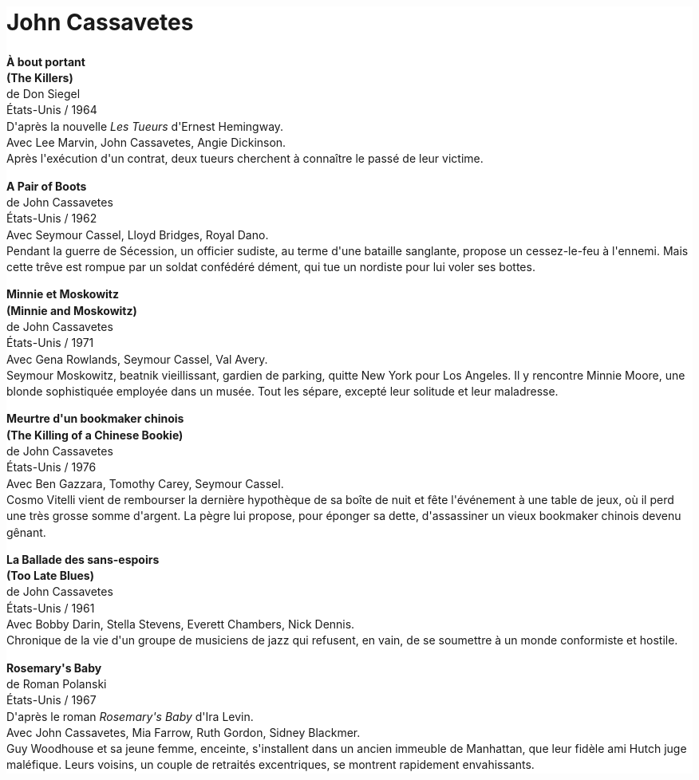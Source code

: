 # John Cassavetes

**À bout portant**  
**(The Killers)**  
de Don Siegel  
États-Unis / 1964  
D'après la nouvelle _Les Tueurs_ d'Ernest Hemingway.  
Avec Lee Marvin, John Cassavetes, Angie Dickinson.  
Après l'exécution d'un contrat, deux tueurs cherchent à connaître le passé de leur victime.

**A Pair of Boots**  
de John Cassavetes  
États-Unis / 1962  
Avec Seymour Cassel, Lloyd Bridges, Royal Dano.  
Pendant la guerre de Sécession, un officier sudiste, au terme d'une bataille sanglante, propose un cessez-le-feu à l'ennemi. Mais cette trêve est rompue par un soldat confédéré dément, qui tue un nordiste pour lui voler ses bottes.

**Minnie et Moskowitz**  
**(Minnie and Moskowitz)**  
de John Cassavetes  
États-Unis / 1971  
Avec Gena Rowlands, Seymour Cassel, Val Avery.  
Seymour Moskowitz, beatnik vieillissant, gardien de parking, quitte New York pour Los Angeles. Il y rencontre Minnie Moore, une blonde sophistiquée employée dans un musée. Tout les sépare, excepté leur solitude et leur maladresse.

**Meurtre d'un bookmaker chinois**  
**(The Killing of a Chinese Bookie)**  
de John Cassavetes  
États-Unis / 1976  
Avec Ben Gazzara, Tomothy Carey, Seymour Cassel.  
Cosmo Vitelli vient de rembourser la dernière hypothèque de sa boîte de nuit et fête l'événement à une table de jeux, où il perd une très grosse somme d'argent. La pègre lui propose, pour éponger sa dette, d'assassiner un vieux bookmaker chinois devenu gênant.

**La Ballade des sans-espoirs**  
**(Too Late Blues)**  
de John Cassavetes  
États-Unis / 1961  
Avec Bobby Darin, Stella Stevens, Everett Chambers, Nick Dennis.  
Chronique de la vie d'un groupe de musiciens de jazz qui refusent, en vain, de se soumettre à un monde conformiste et hostile.

**Rosemary's Baby**  
de Roman Polanski  
États-Unis / 1967  
D'après le roman _Rosemary's Baby_ d'Ira Levin.  
Avec John Cassavetes, Mia Farrow, Ruth Gordon, Sidney Blackmer.  
Guy Woodhouse et sa jeune femme, enceinte, s'installent dans un ancien immeuble de Manhattan, que leur fidèle ami Hutch juge maléfique. Leurs voisins, un couple de retraités excentriques, se montrent rapidement envahissants.
